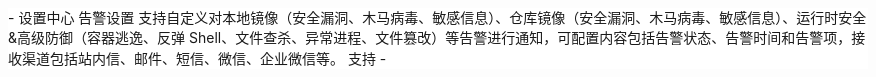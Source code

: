 <td>-</td>
</tr>
<tr>
<td>设置中心</td>
<td colspan=2>告警设置</td>
<td>支持自定义对本地镜像（安全漏洞、木马病毒、敏感信息）、仓库镜像（安全漏洞、木马病毒、敏感信息）、运行时安全&amp;高级防御（容器逃逸、反弹 Shell、文件查杀、异常进程、文件篡改）等告警进行通知，可配置内容包括告警状态、告警时间和告警项，接收渠道包括站内信、邮件、短信、微信、企业微信等。</td>
<td>支持</td>
<td>-</td>
</tr>
</tbody></table>
